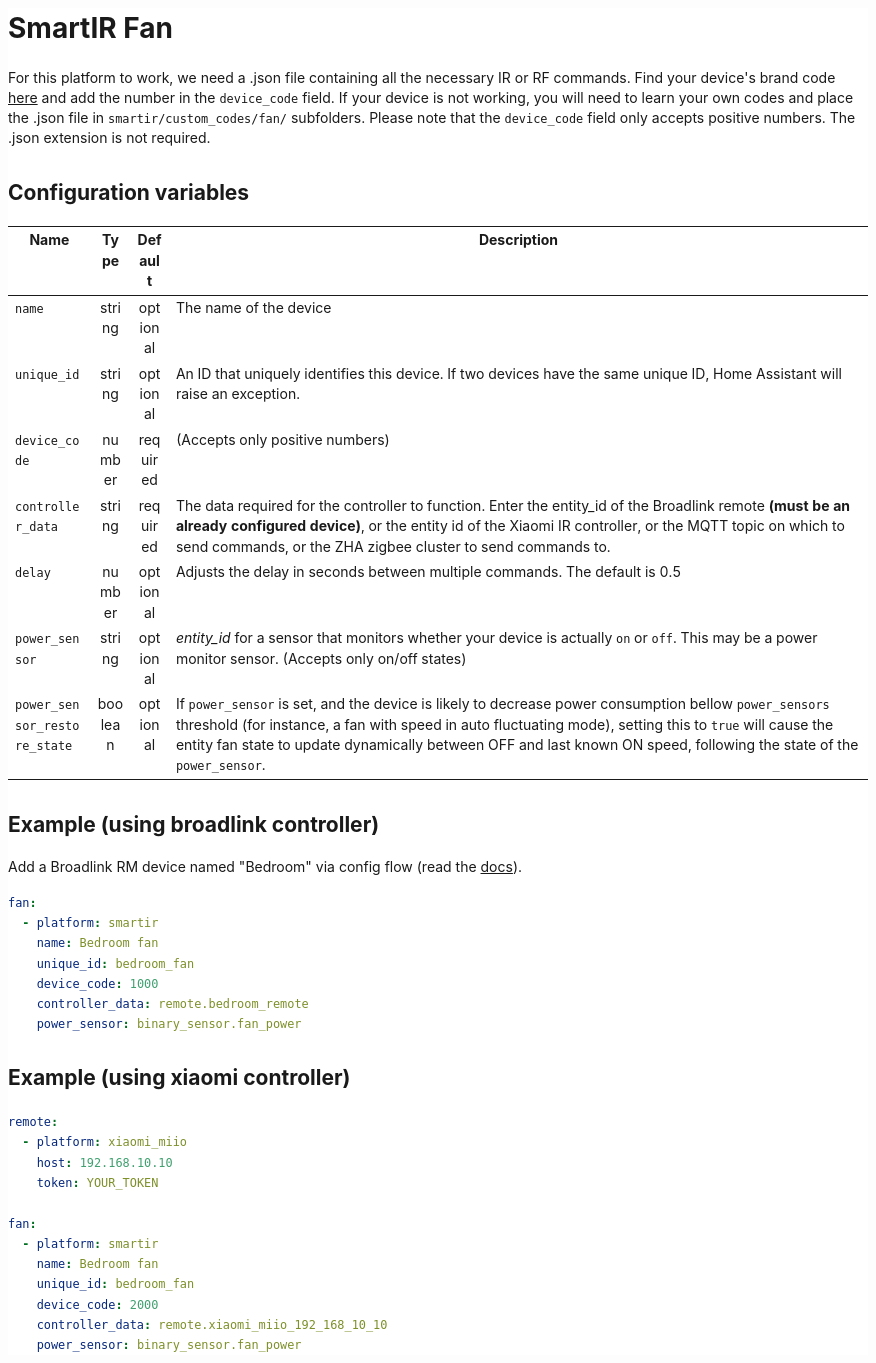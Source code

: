 # SmartIR Fan

For this platform to work, we need a .json file containing all the necessary IR or RF commands.
Find your device's brand code [here](FAN.md#available-codes-for-fan-devices) and add the number in the `device_code` field. If your device is not working, you will need to learn your own codes and place the .json file in `smartir/custom_codes/fan/` subfolders. Please note that the `device_code` field only accepts positive numbers. The .json extension is not required.

## Configuration variables
| Name                         |  Type   | Default  | Description                                                                                                                                                                                                                                                                                                                               |
| ---------------------------- | :-----: | :------: | ----------------------------------------------------------------------------------------------------------------------------------------------------------------------------------------------------------------------------------------------------------------------------------------------------------------------------------------- |
| `name`                       | string  | optional | The name of the device                                                                                                                                                                                                                                                                                                                    |
| `unique_id`                  | string  | optional | An ID that uniquely identifies this device. If two devices have the same unique ID, Home Assistant will raise an exception.                                                                                                                                                                                                               |
| `device_code`                | number  | required | (Accepts only positive numbers)                                                                                                                                                                                                                                                                                                           |
| `controller_data`            | string  | required | The data required for the controller to function. Enter the entity_id of the Broadlink remote **(must be an already configured device)**, or the entity id of the Xiaomi IR controller, or the MQTT topic on which to send commands, or the ZHA zigbee cluster to send commands to.                                                       |
| `delay`                      | number  | optional | Adjusts the delay in seconds between multiple commands. The default is 0.5                                                                                                                                                                                                                                                                |
| `power_sensor`               | string  | optional | *entity_id* for a sensor that monitors whether your device is actually `on` or `off`. This may be a power monitor sensor. (Accepts only on/off states)                                                                                                                                                                                    |
| `power_sensor_restore_state` | boolean | optional | If `power_sensor` is set, and the device is likely to decrease power consumption bellow `power_sensors` threshold (for instance, a fan with speed in auto fluctuating mode), setting this to `true` will cause the entity fan state to update dynamically between OFF and last known ON speed, following the state of the `power_sensor`. |

## Example (using broadlink controller)
Add a Broadlink RM device named "Bedroom" via config flow (read the [docs](https://www.home-assistant.io/integrations/broadlink/)).

```yaml
fan:
  - platform: smartir
    name: Bedroom fan
    unique_id: bedroom_fan
    device_code: 1000
    controller_data: remote.bedroom_remote
    power_sensor: binary_sensor.fan_power
```

## Example (using xiaomi controller)
```yaml
remote:
  - platform: xiaomi_miio
    host: 192.168.10.10
    token: YOUR_TOKEN

fan:
  - platform: smartir
    name: Bedroom fan
    unique_id: bedroom_fan
    device_code: 2000
    controller_data: remote.xiaomi_miio_192_168_10_10
    power_sensor: binary_sensor.fan_power
```

